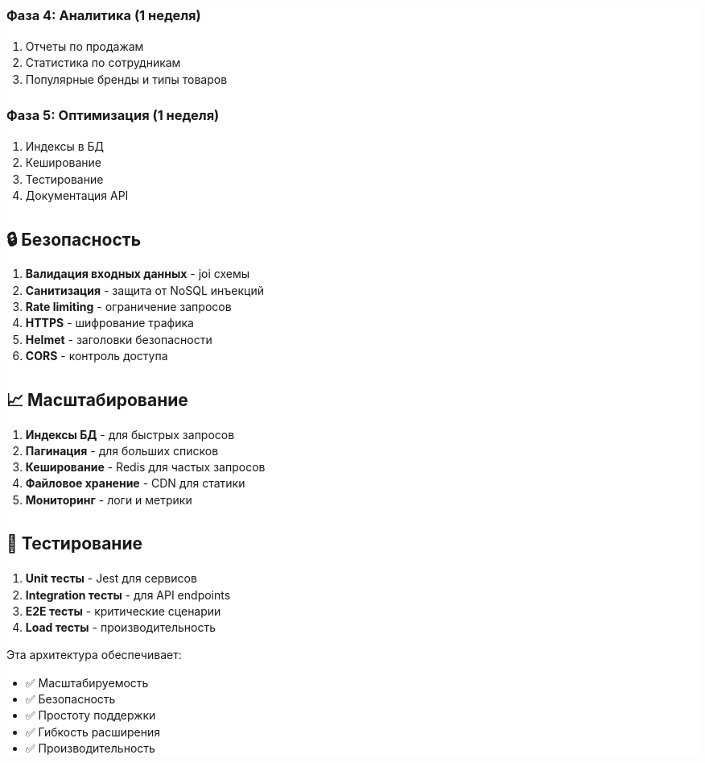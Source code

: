 ### Фаза 4: Аналитика (1 неделя)
1. Отчеты по продажам
2. Статистика по сотрудникам
3. Популярные бренды и типы товаров

### Фаза 5: Оптимизация (1 неделя)
1. Индексы в БД
2. Кеширование
3. Тестирование
4. Документация API

## 🔒 Безопасность

1. **Валидация входных данных** - joi схемы
2. **Санитизация** - защита от NoSQL инъекций
3. **Rate limiting** - ограничение запросов
4. **HTTPS** - шифрование трафика
5. **Helmet** - заголовки безопасности
6. **CORS** - контроль доступа

## 📈 Масштабирование

1. **Индексы БД** - для быстрых запросов
2. **Пагинация** - для больших списков
3. **Кеширование** - Redis для частых запросов
4. **Файловое хранение** - CDN для статики
5. **Мониторинг** - логи и метрики

## 🧪 Тестирование

1. **Unit тесты** - Jest для сервисов
2. **Integration тесты** - для API endpoints
3. **E2E тесты** - критические сценарии
4. **Load тесты** - производительность

Эта архитектура обеспечивает:
- ✅ Масштабируемость
- ✅ Безопасность  
- ✅ Простоту поддержки
- ✅ Гибкость расширения
- ✅ Производительность
